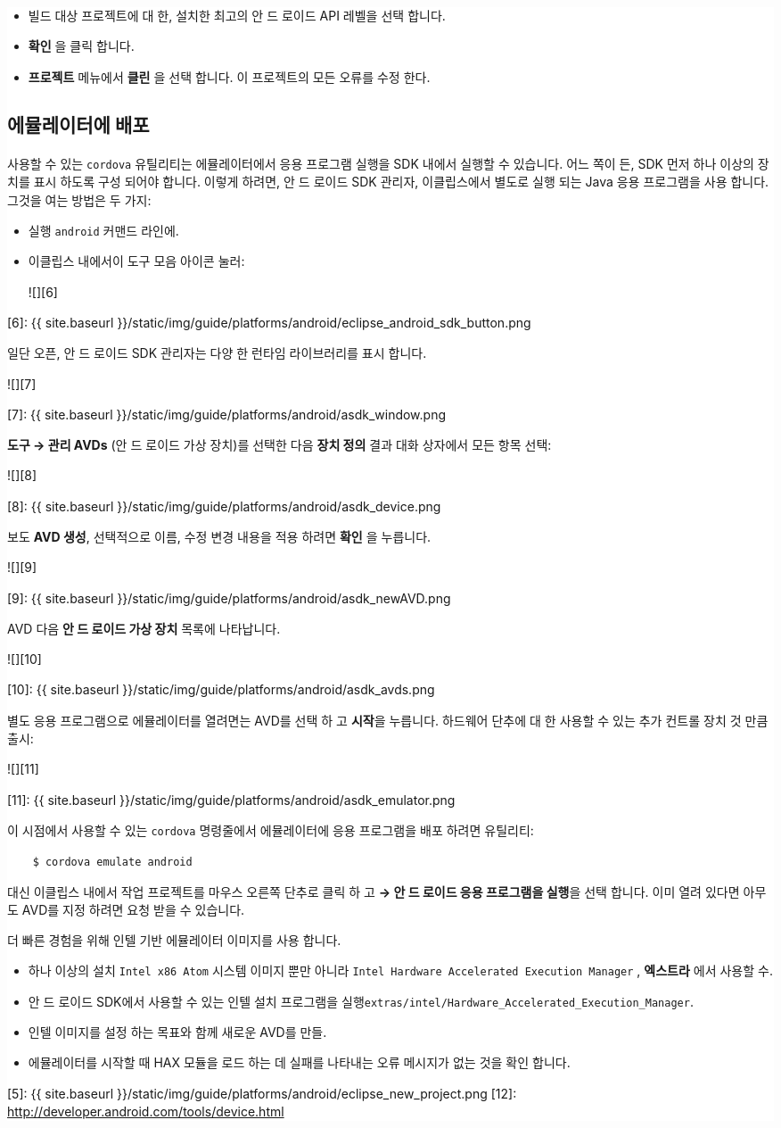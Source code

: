 *   빌드 대상 프로젝트에 대 한, 설치한 최고의 안 드 로이드 API 레벨을 선택 합니다.

*   **확인** 을 클릭 합니다.

*   **프로젝트** 메뉴에서 **클린** 을 선택 합니다. 이 프로젝트의 모든 오류를 수정 한다.

## 에뮬레이터에 배포

사용할 수 있는 `cordova` 유틸리티는 에뮬레이터에서 응용 프로그램 실행을 SDK 내에서 실행할 수 있습니다. 어느 쪽이 든, SDK 먼저 하나 이상의 장치를 표시 하도록 구성 되어야 합니다. 이렇게 하려면, 안 드 로이드 SDK 관리자, 이클립스에서 별도로 실행 되는 Java 응용 프로그램을 사용 합니다. 그것을 여는 방법은 두 가지:

*   실행 `android` 커맨드 라인에.

*   이클립스 내에서이 도구 모음 아이콘 눌러:
    
    ![][6]

 [6]: {{ site.baseurl }}/static/img/guide/platforms/android/eclipse_android_sdk_button.png

일단 오픈, 안 드 로이드 SDK 관리자는 다양 한 런타임 라이브러리를 표시 합니다.

![][7]

 [7]: {{ site.baseurl }}/static/img/guide/platforms/android/asdk_window.png

**도구 → 관리 AVDs** (안 드 로이드 가상 장치)를 선택한 다음 **장치 정의** 결과 대화 상자에서 모든 항목 선택:

![][8]

 [8]: {{ site.baseurl }}/static/img/guide/platforms/android/asdk_device.png

보도 **AVD 생성**, 선택적으로 이름, 수정 변경 내용을 적용 하려면 **확인** 을 누릅니다.

![][9]

 [9]: {{ site.baseurl }}/static/img/guide/platforms/android/asdk_newAVD.png

AVD 다음 **안 드 로이드 가상 장치** 목록에 나타납니다.

![][10]

 [10]: {{ site.baseurl }}/static/img/guide/platforms/android/asdk_avds.png

별도 응용 프로그램으로 에뮬레이터를 열려면는 AVD를 선택 하 고 **시작**을 누릅니다. 하드웨어 단추에 대 한 사용할 수 있는 추가 컨트롤 장치 것 만큼 출시:

![][11]

 [11]: {{ site.baseurl }}/static/img/guide/platforms/android/asdk_emulator.png

이 시점에서 사용할 수 있는 `cordova` 명령줄에서 에뮬레이터에 응용 프로그램을 배포 하려면 유틸리티:

        $ cordova emulate android
    

대신 이클립스 내에서 작업 프로젝트를 마우스 오른쪽 단추로 클릭 하 고 **→ 안 드 로이드 응용 프로그램을 실행**을 선택 합니다. 이미 열려 있다면 아무도 AVD를 지정 하려면 요청 받을 수 있습니다.

더 빠른 경험을 위해 인텔 기반 에뮬레이터 이미지를 사용 합니다.

*   하나 이상의 설치 `Intel x86 Atom` 시스템 이미지 뿐만 아니라 `Intel Hardware Accelerated Execution Manager` , **엑스트라** 에서 사용할 수.

*   안 드 로이드 SDK에서 사용할 수 있는 인텔 설치 프로그램을 실행`extras/intel/Hardware_Accelerated_Execution_Manager`.

*   인텔 이미지를 설정 하는 목표와 함께 새로운 AVD를 만들.

*   에뮬레이터를 시작할 때 HAX 모듈을 로드 하는 데 실패를 나타내는 오류 메시지가 없는 것을 확인 합니다.


 [1]: http://developer.android.com/sdk/index.html
 [2]: http://developer.android.com/about/dashboards/index.html
 [3]: http://developer.android.com/sdk/
 [4]: http://developer.android.com/sdk/installing/bundle.html
 [5]: {{ site.baseurl }}/static/img/guide/platforms/android/eclipse_new_project.png
 [12]: http://developer.android.com/tools/device.html